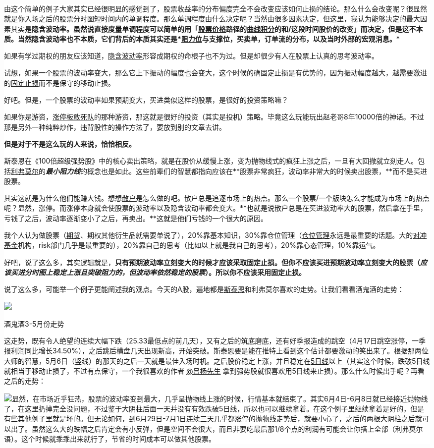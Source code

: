 由这个简单的例子大家其实已经很明显的感觉到了，股票收益率的分布偏度完全不会改变应该如何止损的结论。那么什么会改变呢？很显然就是你入场之后的股票分时图短时间内的单调程度。那么单调程度由什么决定呢？当然由很多因素决定，但这里，我认为能够决定的最大因素其实是**隐含波动率。虽然说直接度量单调程度可以简单的用「[股票价格](https://zhida.zhihu.com/search?content_id=310591575&content_type=Answer&match_order=1&q=%E8%82%A1%E7%A5%A8%E4%BB%B7%E6%A0%BC&zhida_source=entity)路径的[曲线积分](https://zhida.zhihu.com/search?content_id=310591575&content_type=Answer&match_order=1&q=%E6%9B%B2%E7%BA%BF%E7%A7%AF%E5%88%86&zhida_source=entity)的和/这段时间股价的改变」而决定，但是这不本质。当然隐含波动率也不本质，它们背后的本质其实还是*[阻力位](https://zhida.zhihu.com/search?content_id=310591575&content_type=Answer&match_order=1&q=%E9%98%BB%E5%8A%9B%E4%BD%8D&zhida_source=entity)与支撑位，买卖单，订单流的分布，以及当时外部的宏观消息。***

如果有学过期权的朋友应该知道，[隐含波动率](https://zhida.zhihu.com/search?content_id=310591575&content_type=Answer&match_order=3&q=%E9%9A%90%E5%90%AB%E6%B3%A2%E5%8A%A8%E7%8E%87&zhida_source=entity)形容成期权的命根子也不为过。但是却很少有人在股票上认真的思考波动率。

试想，如果一个股票的波动率变大，那么它上下振动的幅度也会变大，这个时候的确固定止损是有优势的，因为振动幅度越大，越需要激进的[固定止损](https://zhida.zhihu.com/search?content_id=310591575&content_type=Answer&match_order=8&q=%E5%9B%BA%E5%AE%9A%E6%AD%A2%E6%8D%9F&zhida_source=entity)而不是保守的移动止损。

好吧。但是，一个股票的波动率如果预期变大，买进类似这样的股票，是很好的投资策略嘛？

如果你是游资，[涨停板敢死队](https://zhida.zhihu.com/search?content_id=310591575&content_type=Answer&match_order=1&q=%E6%B6%A8%E5%81%9C%E6%9D%BF%E6%95%A2%E6%AD%BB%E9%98%9F&zhida_source=entity)的那种游资，那这就是很好的投资（其实是投机）策略。毕竟这么玩能玩出赵老哥8年10000倍的神话。不过那是另外一种纯粹炒作，违背股性的操作方法了，要放到别的文章去讲。

**但是对于不是这么玩的人来说，恰恰相反。**

斯泰恩在《100倍超级强势股》中的核心卖出策略，就是在股价从缓慢上涨，变为抛物线式的疯狂上涨之后，一旦有大回撤就立刻走人。包括[利弗莫尔](https://zhida.zhihu.com/search?content_id=310591575&content_type=Answer&match_order=3&q=%E5%88%A9%E5%BC%97%E8%8E%AB%E5%B0%94&zhida_source=entity)的***最小阻力线***的概念也是如此。这些前辈们的智慧都指向应该在**股票非常疯狂，波动率非常大的时候卖出股票，**而不是买进股票。

其实这就是为什么他们能赚大钱。想想[散户](https://zhida.zhihu.com/search?content_id=310591575&content_type=Answer&match_order=1&q=%E6%95%A3%E6%88%B7&zhida_source=entity)是怎么做的吧。散户总是追逐市场上的热点。那么一个股票/一个版块怎么才能成为市场上的热点呢？显然，涨停。而涨停本身就会使股票的波动率以及隐含波动率都会变大。**也就是说散户总是在买进波动率大的股票，然后拿在手里，亏钱了之后，波动率逐渐变小了之后，再卖出。**这就是他们亏钱的一个很大的原因。

我个人认为做股票（[期货](https://zhida.zhihu.com/search?content_id=310591575&content_type=Answer&match_order=1&q=%E6%9C%9F%E8%B4%A7&zhida_source=entity)、期权其他衍生品就需要单说了），20%靠基本知识，30%靠仓位管理（[仓位管理](https://zhida.zhihu.com/search?content_id=310591575&content_type=Answer&match_order=2&q=%E4%BB%93%E4%BD%8D%E7%AE%A1%E7%90%86&zhida_source=entity)永远是最重要的话题。大的[对冲基金](https://zhida.zhihu.com/search?content_id=310591575&content_type=Answer&match_order=1&q=%E5%AF%B9%E5%86%B2%E5%9F%BA%E9%87%91&zhida_source=entity)机构，risk部门几乎是最重要的），20%靠自己的思考（比如以上就是我自己的思考），20%靠心态管理，10%靠运气。

好吧，说了这么多，其实逻辑就是，**只有预期波动率立刻变大的时候才应该采取固定止损。但你不应该买进预期波动率立刻变大的股票（*应该买进分时图上稳定上涨且突破阻力的，但波动率依然稳定的股票*）。所以你不应该采用固定止损。**

说了这么多，可能举一个例子更能阐述我的观点。今天的A股，遍地都是[斯泰恩](https://zhida.zhihu.com/search?content_id=310591575&content_type=Answer&match_order=3&q=%E6%96%AF%E6%B3%B0%E6%81%A9&zhida_source=entity)和利弗莫尔喜欢的走势。让我们看看酒鬼酒的走势：

![](https://pic1.zhimg.com/50/v2-638e3b35496972f69f6220b71517dae6_720w.jpg?source=1def8aca)

酒鬼酒3-5月份走势

这走势，既有令人绝望的连续大幅下跌（25.33最低点的前几天），又有之后的筑底磨底，还有好季报造成的跳空（4月17日跳空涨停，一季报利润同比增长34.50%），之后跳后横盘几天出现新高，开始突破。斯泰恩要是能在推特上看到这个估计都要激动的笑出来了。根据那两位大师的智慧，5月6日（竖线）的那天的之后一天就是最佳入场时机。之后股价稳定上涨，并且稳定在[5日线](https://zhida.zhihu.com/search?content_id=310591575&content_type=Answer&match_order=1&q=5%E6%97%A5%E7%BA%BF&zhida_source=entity)以上（其实这个时候，跌破5日线就相当于移动止损了，不过有点保守，一个我很喜欢的作者 [@吕杨先生](//www.zhihu.com/people/0d5b211be443f898d41b309304737e9c) 拿到强势股就很喜欢用5日线来止损）。那么什么时候出手呢？再看之后的走势：

![](https://pic1.zhimg.com/50/v2-f463e84d745132e113867bc5b2346777_720w.jpg?source=1def8aca)显然，在市场近乎狂热，股票的波动率变到最大，几乎呈抛物线上涨的时候，行情基本就结束了。其实6月4日-6月8日就已经接近抛物线了，在这里扔掉完全没问题，不过鉴于大阴柱后面一天并没有有效跌破5日线，所以也可以继续拿着。在这个例子里继续拿着是好的，但是有些其他例子里就是坏的。但无论如何，到6月29日-7月1日连续三天几乎都涨停的抛物线走势后，就要小心了，之后的两根大阴柱之后就可以出了。虽然这么大的跌幅之后肯定会有小反弹，但是空间不会很大，而且非要吃最后那1/8个点的利润有可能会让你搭上全部（利弗莫尔语）。这个时候就乖乖出来就行了，节省的时间成本可以做其他股票。
